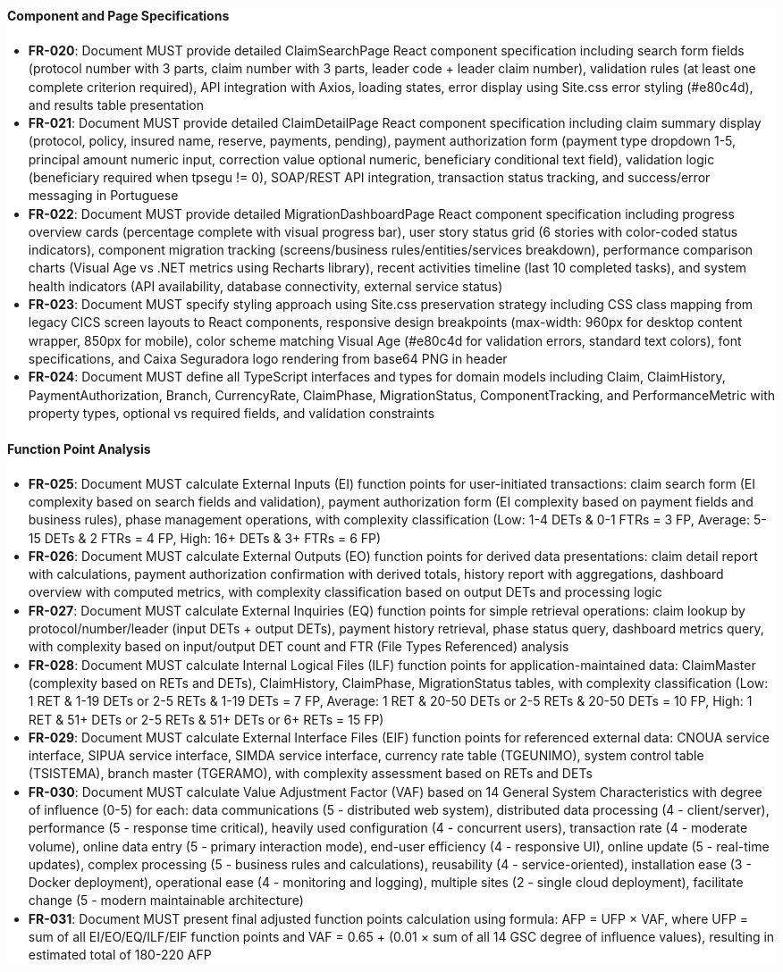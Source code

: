 #### Component and Page Specifications
- **FR-020**: Document MUST provide detailed ClaimSearchPage React component specification including search form fields (protocol number with 3 parts, claim number with 3 parts, leader code + leader claim number), validation rules (at least one complete criterion required), API integration with Axios, loading states, error display using Site.css error styling (#e80c4d), and results table presentation
- **FR-021**: Document MUST provide detailed ClaimDetailPage React component specification including claim summary display (protocol, policy, insured name, reserve, payments, pending), payment authorization form (payment type dropdown 1-5, principal amount numeric input, correction value optional numeric, beneficiary conditional text field), validation logic (beneficiary required when tpsegu != 0), SOAP/REST API integration, transaction status tracking, and success/error messaging in Portuguese
- **FR-022**: Document MUST provide detailed MigrationDashboardPage React component specification including progress overview cards (percentage complete with visual progress bar), user story status grid (6 stories with color-coded status indicators), component migration tracking (screens/business rules/entities/services breakdown), performance comparison charts (Visual Age vs .NET metrics using Recharts library), recent activities timeline (last 10 completed tasks), and system health indicators (API availability, database connectivity, external service status)
- **FR-023**: Document MUST specify styling approach using Site.css preservation strategy including CSS class mapping from legacy CICS screen layouts to React components, responsive design breakpoints (max-width: 960px for desktop content wrapper, 850px for mobile), color scheme matching Visual Age (#e80c4d for validation errors, standard text colors), font specifications, and Caixa Seguradora logo rendering from base64 PNG in header
- **FR-024**: Document MUST define all TypeScript interfaces and types for domain models including Claim, ClaimHistory, PaymentAuthorization, Branch, CurrencyRate, ClaimPhase, MigrationStatus, ComponentTracking, and PerformanceMetric with property types, optional vs required fields, and validation constraints

#### Function Point Analysis
- **FR-025**: Document MUST calculate External Inputs (EI) function points for user-initiated transactions: claim search form (EI complexity based on search fields and validation), payment authorization form (EI complexity based on payment fields and business rules), phase management operations, with complexity classification (Low: 1-4 DETs & 0-1 FTRs = 3 FP, Average: 5-15 DETs & 2 FTRs = 4 FP, High: 16+ DETs & 3+ FTRs = 6 FP)
- **FR-026**: Document MUST calculate External Outputs (EO) function points for derived data presentations: claim detail report with calculations, payment authorization confirmation with derived totals, history report with aggregations, dashboard overview with computed metrics, with complexity classification based on output DETs and processing logic
- **FR-027**: Document MUST calculate External Inquiries (EQ) function points for simple retrieval operations: claim lookup by protocol/number/leader (input DETs + output DETs), payment history retrieval, phase status query, dashboard metrics query, with complexity based on input/output DET count and FTR (File Types Referenced) analysis
- **FR-028**: Document MUST calculate Internal Logical Files (ILF) function points for application-maintained data: ClaimMaster (complexity based on RETs and DETs), ClaimHistory, ClaimPhase, MigrationStatus tables, with complexity classification (Low: 1 RET & 1-19 DETs or 2-5 RETs & 1-19 DETs = 7 FP, Average: 1 RET & 20-50 DETs or 2-5 RETs & 20-50 DETs = 10 FP, High: 1 RET & 51+ DETs or 2-5 RETs & 51+ DETs or 6+ RETs = 15 FP)
- **FR-029**: Document MUST calculate External Interface Files (EIF) function points for referenced external data: CNOUA service interface, SIPUA service interface, SIMDA service interface, currency rate table (TGEUNIMO), system control table (TSISTEMA), branch master (TGERAMO), with complexity assessment based on RETs and DETs
- **FR-030**: Document MUST calculate Value Adjustment Factor (VAF) based on 14 General System Characteristics with degree of influence (0-5) for each: data communications (5 - distributed web system), distributed data processing (4 - client/server), performance (5 - response time critical), heavily used configuration (4 - concurrent users), transaction rate (4 - moderate volume), online data entry (5 - primary interaction mode), end-user efficiency (4 - responsive UI), online update (5 - real-time updates), complex processing (5 - business rules and calculations), reusability (4 - service-oriented), installation ease (3 - Docker deployment), operational ease (4 - monitoring and logging), multiple sites (2 - single cloud deployment), facilitate change (5 - modern maintainable architecture)
- **FR-031**: Document MUST present final adjusted function points calculation using formula: AFP = UFP × VAF, where UFP = sum of all EI/EO/EQ/ILF/EIF function points and VAF = 0.65 + (0.01 × sum of all 14 GSC degree of influence values), resulting in estimated total of 180-220 AFP
